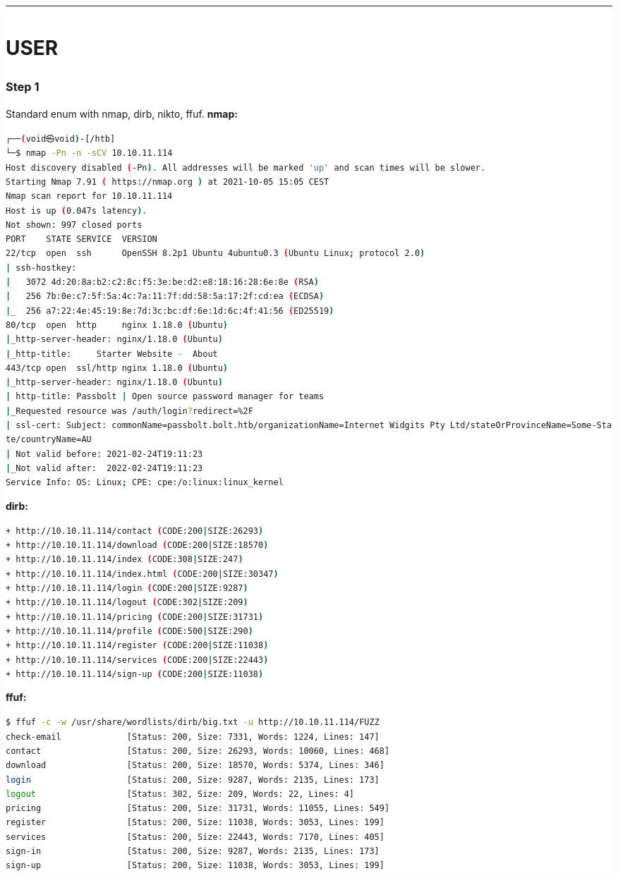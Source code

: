----------------

# USER

### Step 1
Standard enum with nmap, dirb, nikto, ffuf.
__nmap:__
```bash
┌──(void㉿void)-[/htb]
└─$ nmap -Pn -n -sCV 10.10.11.114  
Host discovery disabled (-Pn). All addresses will be marked 'up' and scan times will be slower.
Starting Nmap 7.91 ( https://nmap.org ) at 2021-10-05 15:05 CEST
Nmap scan report for 10.10.11.114
Host is up (0.047s latency).
Not shown: 997 closed ports
PORT    STATE SERVICE  VERSION
22/tcp  open  ssh      OpenSSH 8.2p1 Ubuntu 4ubuntu0.3 (Ubuntu Linux; protocol 2.0)
| ssh-hostkey: 
|   3072 4d:20:8a:b2:c2:8c:f5:3e:be:d2:e8:18:16:28:6e:8e (RSA)
|   256 7b:0e:c7:5f:5a:4c:7a:11:7f:dd:58:5a:17:2f:cd:ea (ECDSA)
|_  256 a7:22:4e:45:19:8e:7d:3c:bc:df:6e:1d:6c:4f:41:56 (ED25519)
80/tcp  open  http     nginx 1.18.0 (Ubuntu)
|_http-server-header: nginx/1.18.0 (Ubuntu)
|_http-title:     Starter Website -  About 
443/tcp open  ssl/http nginx 1.18.0 (Ubuntu)
|_http-server-header: nginx/1.18.0 (Ubuntu)
| http-title: Passbolt | Open source password manager for teams
|_Requested resource was /auth/login?redirect=%2F
| ssl-cert: Subject: commonName=passbolt.bolt.htb/organizationName=Internet Widgits Pty Ltd/stateOrProvinceName=Some-State/countryName=AU
| Not valid before: 2021-02-24T19:11:23
|_Not valid after:  2022-02-24T19:11:23
Service Info: OS: Linux; CPE: cpe:/o:linux:linux_kernel
```

__dirb:__
```bash
+ http://10.10.11.114/contact (CODE:200|SIZE:26293)
+ http://10.10.11.114/download (CODE:200|SIZE:18570)
+ http://10.10.11.114/index (CODE:308|SIZE:247)
+ http://10.10.11.114/index.html (CODE:200|SIZE:30347)
+ http://10.10.11.114/login (CODE:200|SIZE:9287)
+ http://10.10.11.114/logout (CODE:302|SIZE:209)
+ http://10.10.11.114/pricing (CODE:200|SIZE:31731)
+ http://10.10.11.114/profile (CODE:500|SIZE:290)
+ http://10.10.11.114/register (CODE:200|SIZE:11038)
+ http://10.10.11.114/services (CODE:200|SIZE:22443)
+ http://10.10.11.114/sign-up (CODE:200|SIZE:11038)
```

__ffuf:__
```bash
$ ffuf -c -w /usr/share/wordlists/dirb/big.txt -u http://10.10.11.114/FUZZ
check-email             [Status: 200, Size: 7331, Words: 1224, Lines: 147]
contact                 [Status: 200, Size: 26293, Words: 10060, Lines: 468]
download                [Status: 200, Size: 18570, Words: 5374, Lines: 346]
login                   [Status: 200, Size: 9287, Words: 2135, Lines: 173]
logout                  [Status: 302, Size: 209, Words: 22, Lines: 4]
pricing                 [Status: 200, Size: 31731, Words: 11055, Lines: 549]
register                [Status: 200, Size: 11038, Words: 3053, Lines: 199]
services                [Status: 200, Size: 22443, Words: 7170, Lines: 405]
sign-in                 [Status: 200, Size: 9287, Words: 2135, Lines: 173]
sign-up                 [Status: 200, Size: 11038, Words: 3053, Lines: 199]
```